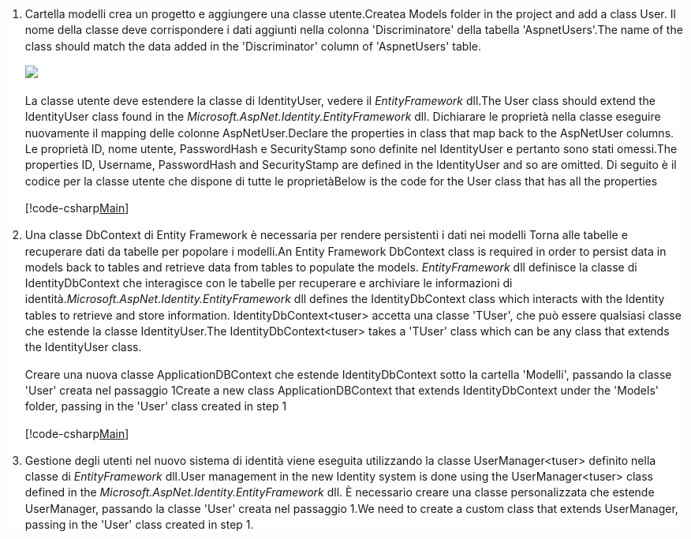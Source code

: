 1. <span data-ttu-id="c0d79-285">Cartella modelli crea un progetto e aggiungere una classe utente.</span><span class="sxs-lookup"><span data-stu-id="c0d79-285">Createa Models folder in the project and add a class User.</span></span> <span data-ttu-id="c0d79-286">Il nome della classe deve corrispondere i dati aggiunti nella colonna 'Discriminatore' della tabella 'AspnetUsers'.</span><span class="sxs-lookup"><span data-stu-id="c0d79-286">The name of the class should match the data added in the 'Discriminator' column of 'AspnetUsers' table.</span></span>

    ![](migrating-an-existing-website-from-sql-membership-to-aspnet-identity/_static/image10.png)

    <span data-ttu-id="c0d79-287">La classe utente deve estendere la classe di IdentityUser, vedere il *EntityFramework* dll.</span><span class="sxs-lookup"><span data-stu-id="c0d79-287">The User class should extend the IdentityUser class found in the *Microsoft.AspNet.Identity.EntityFramework* dll.</span></span> <span data-ttu-id="c0d79-288">Dichiarare le proprietà nella classe eseguire nuovamente il mapping delle colonne AspNetUser.</span><span class="sxs-lookup"><span data-stu-id="c0d79-288">Declare the properties in class that map back to the AspNetUser columns.</span></span> <span data-ttu-id="c0d79-289">Le proprietà ID, nome utente, PasswordHash e SecurityStamp sono definite nel IdentityUser e pertanto sono stati omessi.</span><span class="sxs-lookup"><span data-stu-id="c0d79-289">The properties ID, Username, PasswordHash and SecurityStamp are defined in the IdentityUser and so are omitted.</span></span> <span data-ttu-id="c0d79-290">Di seguito è il codice per la classe utente che dispone di tutte le proprietà</span><span class="sxs-lookup"><span data-stu-id="c0d79-290">Below is the code for the User class that has all the properties</span></span>

    [!code-csharp[Main](migrating-an-existing-website-from-sql-membership-to-aspnet-identity/samples/sample3.cs)]
2. <span data-ttu-id="c0d79-291">Una classe DbContext di Entity Framework è necessaria per rendere persistenti i dati nei modelli Torna alle tabelle e recuperare dati da tabelle per popolare i modelli.</span><span class="sxs-lookup"><span data-stu-id="c0d79-291">An Entity Framework DbContext class is required in order to persist data in models back to tables and retrieve data from tables to populate the models.</span></span> <span data-ttu-id="c0d79-292">*EntityFramework* dll definisce la classe di IdentityDbContext che interagisce con le tabelle per recuperare e archiviare le informazioni di identità.</span><span class="sxs-lookup"><span data-stu-id="c0d79-292">*Microsoft.AspNet.Identity.EntityFramework* dll defines the IdentityDbContext class which interacts with the Identity tables to retrieve and store information.</span></span> <span data-ttu-id="c0d79-293">IdentityDbContext&lt;tuser&gt; accetta una classe 'TUser', che può essere qualsiasi classe che estende la classe IdentityUser.</span><span class="sxs-lookup"><span data-stu-id="c0d79-293">The IdentityDbContext&lt;tuser&gt; takes a 'TUser' class which can be any class that extends the IdentityUser class.</span></span>

    <span data-ttu-id="c0d79-294">Creare una nuova classe ApplicationDBContext che estende IdentityDbContext sotto la cartella 'Modelli', passando la classe 'User' creata nel passaggio 1</span><span class="sxs-lookup"><span data-stu-id="c0d79-294">Create a new class ApplicationDBContext that extends IdentityDbContext under the 'Models' folder, passing in the 'User' class created in step 1</span></span>

    [!code-csharp[Main](migrating-an-existing-website-from-sql-membership-to-aspnet-identity/samples/sample4.cs)]
3. <span data-ttu-id="c0d79-295">Gestione degli utenti nel nuovo sistema di identità viene eseguita utilizzando la classe UserManager&lt;tuser&gt; definito nella classe di *EntityFramework* dll.</span><span class="sxs-lookup"><span data-stu-id="c0d79-295">User management in the new Identity system is done using the UserManager&lt;tuser&gt; class defined in the *Microsoft.AspNet.Identity.EntityFramework* dll.</span></span> <span data-ttu-id="c0d79-296">È necessario creare una classe personalizzata che estende UserManager, passando la classe 'User' creata nel passaggio 1.</span><span class="sxs-lookup"><span data-stu-id="c0d79-296">We need to create a custom class that extends UserManager, passing in the 'User' class created in step 1.</span></span>
